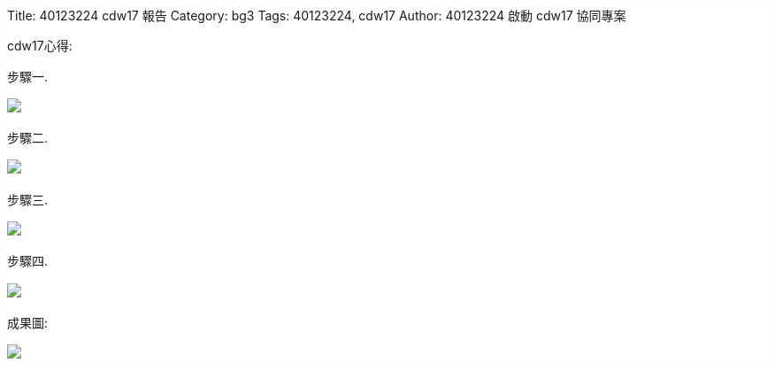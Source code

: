 Title: 40123224 cdw17 報告
Category: bg3
Tags: 40123224, cdw17
Author: 40123224
啟動 cdw17 協同專案



cdw17心得:

步驟一.


<img src="http://i.imgur.com/Wp0qVxX.png" width="100%" />


步驟二.


<img src="http://i.imgur.com/SJmEcNH.png" width="100%" />


步驟三.


<img src="http://i.imgur.com/roz0Ux7.png" width="100%" />


步驟四.


<img src="http://i.imgur.com/Tdlf8dk.png" width="100%" />



成果圖:

<img src="http://i.imgur.com/AfqbrHa.png" width="100%" />